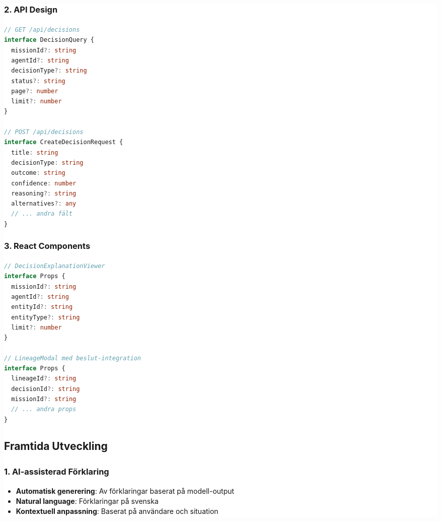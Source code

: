 ### 2. API Design
```typescript
// GET /api/decisions
interface DecisionQuery {
  missionId?: string
  agentId?: string
  decisionType?: string
  status?: string
  page?: number
  limit?: number
}

// POST /api/decisions
interface CreateDecisionRequest {
  title: string
  decisionType: string
  outcome: string
  confidence: number
  reasoning?: string
  alternatives?: any
  // ... andra fält
}
```

### 3. React Components
```typescript
// DecisionExplanationViewer
interface Props {
  missionId?: string
  agentId?: string
  entityId?: string
  entityType?: string
  limit?: number
}

// LineageModal med beslut-integration
interface Props {
  lineageId?: string
  decisionId?: string
  missionId?: string
  // ... andra props
}
```

## Framtida Utveckling

### 1. AI-assisterad Förklaring
- **Automatisk generering**: Av förklaringar baserat på modell-output
- **Natural language**: Förklaringar på svenska
- **Kontextuell anpassning**: Baserat på användare och situation
